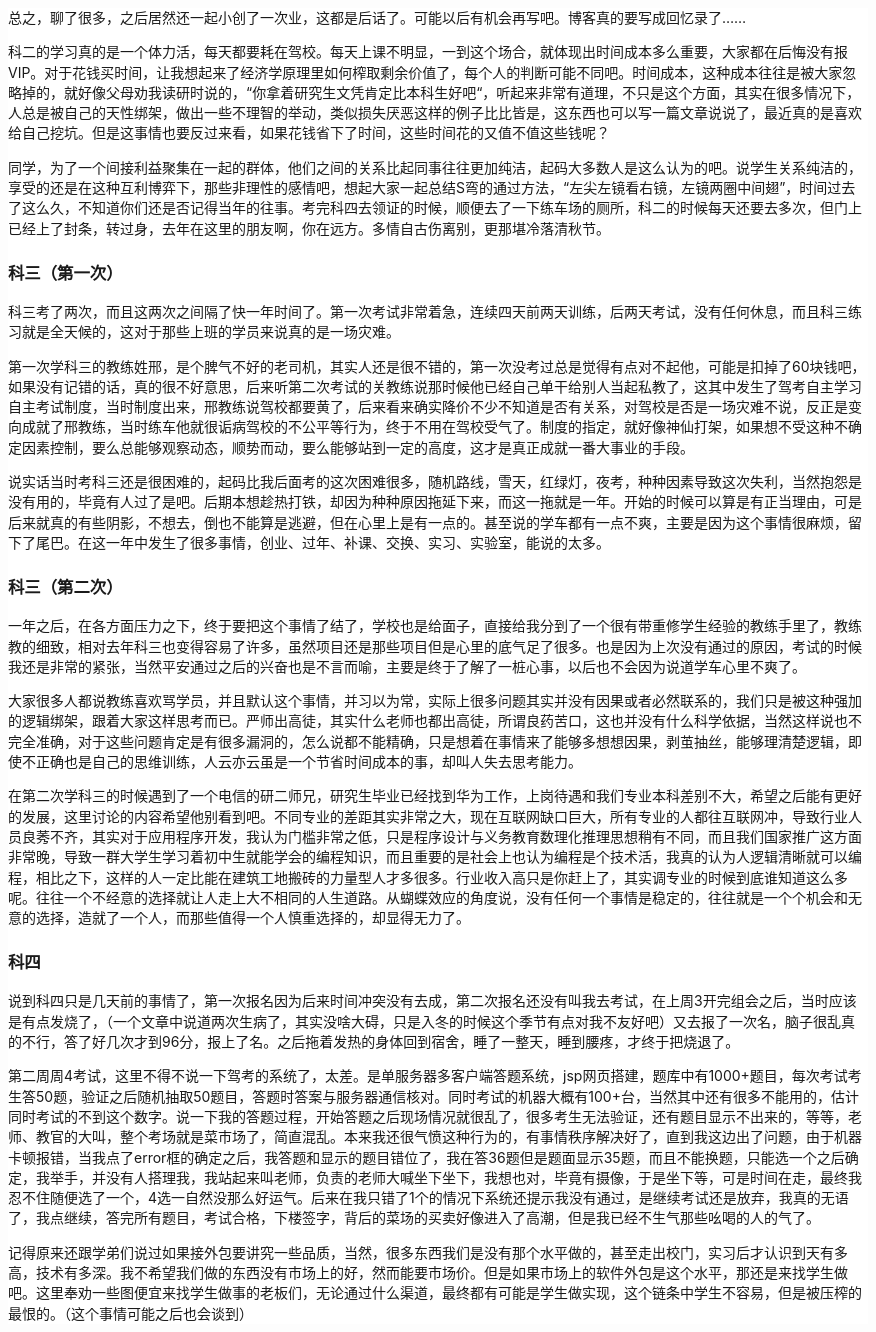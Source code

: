 总之，聊了很多，之后居然还一起小创了一次业，这都是后话了。可能以后有机会再写吧。博客真的要写成回忆录了……

科二的学习真的是一个体力活，每天都要耗在驾校。每天上课不明显，一到这个场合，就体现出时间成本多么重要，大家都在后悔没有报VIP。对于花钱买时间，让我想起来了经济学原理里如何榨取剩余价值了，每个人的判断可能不同吧。时间成本，这种成本往往是被大家忽略掉的，就好像父母劝我读研时说的，“你拿着研究生文凭肯定比本科生好吧“，听起来非常有道理，不只是这个方面，其实在很多情况下，人总是被自己的天性绑架，做出一些不理智的举动，类似损失厌恶这样的例子比比皆是，这东西也可以写一篇文章说说了，最近真的是喜欢给自己挖坑。但是这事情也要反过来看，如果花钱省下了时间，这些时间花的又值不值这些钱呢？

同学，为了一个间接利益聚集在一起的群体，他们之间的关系比起同事往往更加纯洁，起码大多数人是这么认为的吧。说学生关系纯洁的，享受的还是在这种互利博弈下，那些非理性的感情吧，想起大家一起总结S弯的通过方法，“左尖左镜看右镜，左镜两圈中间翅”，时间过去了这么久，不知道你们还是否记得当年的往事。考完科四去领证的时候，顺便去了一下练车场的厕所，科二的时候每天还要去多次，但门上已经上了封条，转过身，去年在这里的朋友啊，你在远方。多情自古伤离别，更那堪冷落清秋节。

### 科三（第一次）

科三考了两次，而且这两次之间隔了快一年时间了。第一次考试非常着急，连续四天前两天训练，后两天考试，没有任何休息，而且科三练习就是全天候的，这对于那些上班的学员来说真的是一场灾难。

第一次学科三的教练姓邢，是个脾气不好的老司机，其实人还是很不错的，第一次没考过总是觉得有点对不起他，可能是扣掉了60块钱吧，如果没有记错的话，真的很不好意思，后来听第二次考试的关教练说那时候他已经自己单干给别人当起私教了，这其中发生了驾考自主学习自主考试制度，当时制度出来，邢教练说驾校都要黄了，后来看来确实降价不少不知道是否有关系，对驾校是否是一场灾难不说，反正是变向成就了邢教练，当时练车他就很诟病驾校的不公平等行为，终于不用在驾校受气了。制度的指定，就好像神仙打架，如果想不受这种不确定因素控制，要么总能够观察动态，顺势而动，要么能够站到一定的高度，这才是真正成就一番大事业的手段。

说实话当时考科三还是很困难的，起码比我后面考的这次困难很多，随机路线，雪天，红绿灯，夜考，种种因素导致这次失利，当然抱怨是没有用的，毕竟有人过了是吧。后期本想趁热打铁，却因为种种原因拖延下来，而这一拖就是一年。开始的时候可以算是有正当理由，可是后来就真的有些阴影，不想去，倒也不能算是逃避，但在心里上是有一点的。甚至说的学车都有一点不爽，主要是因为这个事情很麻烦，留下了尾巴。在这一年中发生了很多事情，创业、过年、补课、交换、实习、实验室，能说的太多。

### 科三（第二次）

一年之后，在各方面压力之下，终于要把这个事情了结了，学校也是给面子，直接给我分到了一个很有带重修学生经验的教练手里了，教练教的细致，相对去年科三也变得容易了许多，虽然项目还是那些项目但是心里的底气足了很多。也是因为上次没有通过的原因，考试的时候我还是非常的紧张，当然平安通过之后的兴奋也是不言而喻，主要是终于了解了一桩心事，以后也不会因为说道学车心里不爽了。

大家很多人都说教练喜欢骂学员，并且默认这个事情，并习以为常，实际上很多问题其实并没有因果或者必然联系的，我们只是被这种强加的逻辑绑架，跟着大家这样思考而已。严师出高徒，其实什么老师也都出高徒，所谓良药苦口，这也并没有什么科学依据，当然这样说也不完全准确，对于这些问题肯定是有很多漏洞的，怎么说都不能精确，只是想着在事情来了能够多想想因果，剥茧抽丝，能够理清楚逻辑，即使不正确也是自己的思维训练，人云亦云虽是一个节省时间成本的事，却叫人失去思考能力。

在第二次学科三的时候遇到了一个电信的研二师兄，研究生毕业已经找到华为工作，上岗待遇和我们专业本科差别不大，希望之后能有更好的发展，这里讨论的内容希望他别看到吧。不同专业的差距其实非常之大，现在互联网缺口巨大，所有专业的人都往互联网冲，导致行业人员良莠不齐，其实对于应用程序开发，我认为门槛非常之低，只是程序设计与义务教育数理化推理思想稍有不同，而且我们国家推广这方面非常晚，导致一群大学生学习着初中生就能学会的编程知识，而且重要的是社会上也认为编程是个技术活，我真的认为人逻辑清晰就可以编程，相比之下，这样的人一定比能在建筑工地搬砖的力量型人才多很多。行业收入高只是你赶上了，其实调专业的时候到底谁知道这么多呢。往往一个不经意的选择就让人走上大不相同的人生道路。从蝴蝶效应的角度说，没有任何一个事情是稳定的，往往就是一个个机会和无意的选择，造就了一个人，而那些值得一个人慎重选择的，却显得无力了。

### 科四

说到科四只是几天前的事情了，第一次报名因为后来时间冲突没有去成，第二次报名还没有叫我去考试，在上周3开完组会之后，当时应该是有点发烧了，（一个文章中说道两次生病了，其实没啥大碍，只是入冬的时候这个季节有点对我不友好吧）又去报了一次名，脑子很乱真的不行，答了好几次才到96分，报上了名。之后拖着发热的身体回到宿舍，睡了一整天，睡到腰疼，才终于把烧退了。

第二周周4考试，这里不得不说一下驾考的系统了，太差。是单服务器多客户端答题系统，jsp网页搭建，题库中有1000+题目，每次考试考生答50题，验证之后随机抽取50题目，答题时答案与服务器通信核对。同时考试的机器大概有100+台，当然其中还有很多不能用的，估计同时考试的不到这个数字。说一下我的答题过程，开始答题之后现场情况就很乱了，很多考生无法验证，还有题目显示不出来的，等等，老师、教官的大叫，整个考场就是菜市场了，简直混乱。本来我还很气愤这种行为的，有事情秩序解决好了，直到我这边出了问题，由于机器卡顿报错，当我点了error框的确定之后，我答题和显示的题目错位了，我在答36题但是题面显示35题，而且不能换题，只能选一个之后确定，我举手，并没有人搭理我，我站起来叫老师，负责的老师大喊坐下坐下，我想也对，毕竟有摄像，于是坐下等，可是时间在走，最终我忍不住随便选了一个，4选一自然没那么好运气。后来在我只错了1个的情况下系统还提示我没有通过，是继续考试还是放弃，我真的无语了，我点继续，答完所有题目，考试合格，下楼签字，背后的菜场的买卖好像进入了高潮，但是我已经不生气那些吆喝的人的气了。

记得原来还跟学弟们说过如果接外包要讲究一些品质，当然，很多东西我们是没有那个水平做的，甚至走出校门，实习后才认识到天有多高，技术有多深。我不希望我们做的东西没有市场上的好，然而能要市场价。但是如果市场上的软件外包是这个水平，那还是来找学生做吧。这里奉劝一些图便宜来找学生做事的老板们，无论通过什么渠道，最终都有可能是学生做实现，这个链条中学生不容易，但是被压榨的最恨的。（这个事情可能之后也会谈到）